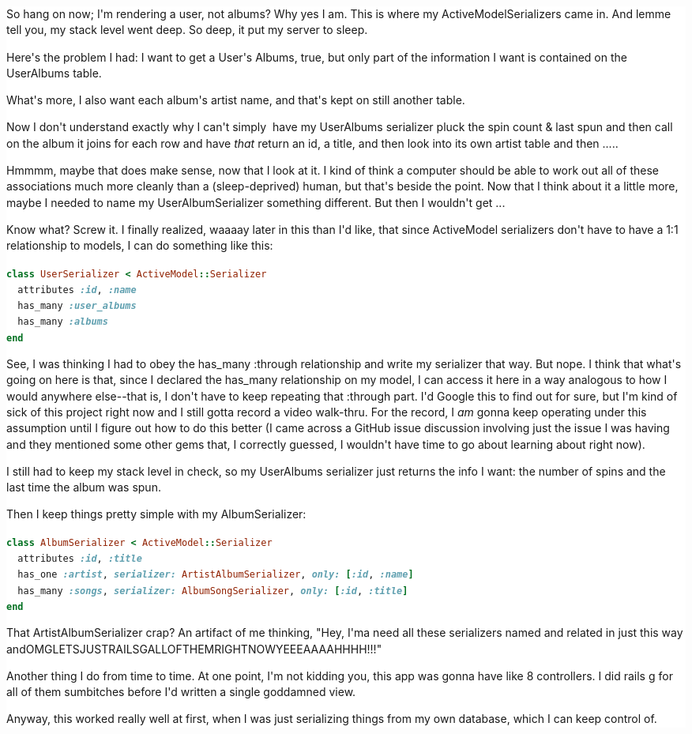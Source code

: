 So hang on now; I'm rendering a user, not albums? Why yes I am. This is where my ActiveModelSerializers came in. And lemme tell you, my stack level went deep. So deep, it put my server to sleep.

Here's the problem I had: I want to get a User's Albums, true, but only part of the information I want is contained on the UserAlbums table.

What's more, I also want each album's artist name, and that's kept on still another table.

Now I don't understand exactly why I can't simply  have my UserAlbums serializer pluck the spin count & last spun and then call on the album it joins for each row and have *that* return an id, a title, and then look into its own artist table and then .....

Hmmmm, maybe that does make sense, now that I look at it. I kind of think a computer should be able to work out all of these associations much more cleanly than a (sleep-deprived) human, but that's beside the point. Now that I think about it a little more, maybe I needed to name my UserAlbumSerializer something different. But then I wouldn't get ...

Know what? Screw it. I finally realized, waaaay later in this than I'd like, that since ActiveModel serializers don't have to have a 1:1 relationship to models, I can do something like this:

```ruby
class UserSerializer < ActiveModel::Serializer
  attributes :id, :name
  has_many :user_albums
  has_many :albums
end
```

See, I was thinking I had to obey the has_many :through relationship and write my serializer that way. But nope. I think that what's going on here is that, since I declared the has_many relationship on my model, I can access it here in a way analogous to how I would anywhere else--that is, I don't have to keep repeating that :through part. I'd Google this to find out for sure, but I'm kind of sick of this project right now and I still gotta record a video walk-thru. For the record, I *am* gonna keep operating under this assumption until I figure out how to do this better (I came across a GitHub issue discussion involving just the issue I was having and they mentioned some other gems that, I correctly guessed, I wouldn't have time to go about learning about right now).

I still had to keep my stack level in check, so my UserAlbums serializer just returns the info I want: the number of spins and the last time the album was spun.

Then I keep things pretty simple with my AlbumSerializer:

```ruby
class AlbumSerializer < ActiveModel::Serializer
  attributes :id, :title
  has_one :artist, serializer: ArtistAlbumSerializer, only: [:id, :name]
  has_many :songs, serializer: AlbumSongSerializer, only: [:id, :title]
end
```

That ArtistAlbumSerializer crap? An artifact of me thinking, "Hey, I'ma need all these serializers named and related in just this way andOMGLETSJUSTRAILSGALLOFTHEMRIGHTNOWYEEEAAAAHHHH!!!"

Another thing I do from time to time. At one point, I'm not kidding you, this app was gonna have like 8 controllers. I did rails g for all of them sumbitches before I'd written a single goddamned view.

Anyway, this worked really well at first, when I was just serializing things from my own database, which I can keep control of.
